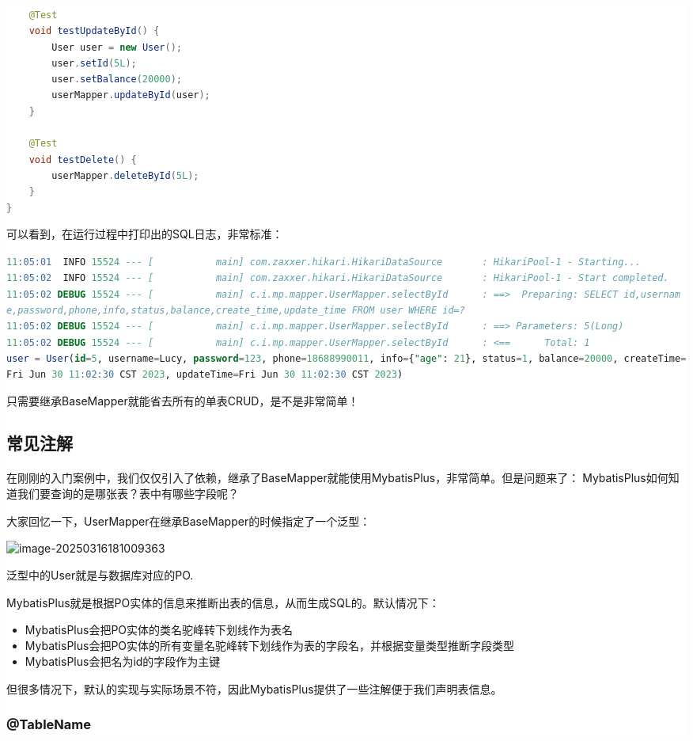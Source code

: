 ```Java
    @Test
    void testUpdateById() {
        User user = new User();
        user.setId(5L);
        user.setBalance(20000);
        userMapper.updateById(user);
    }

    @Test
    void testDelete() {
        userMapper.deleteById(5L);
    }
}
```

可以看到，在运行过程中打印出的SQL日志，非常标准：

```SQL
11:05:01  INFO 15524 --- [           main] com.zaxxer.hikari.HikariDataSource       : HikariPool-1 - Starting...
11:05:02  INFO 15524 --- [           main] com.zaxxer.hikari.HikariDataSource       : HikariPool-1 - Start completed.
11:05:02 DEBUG 15524 --- [           main] c.i.mp.mapper.UserMapper.selectById      : ==>  Preparing: SELECT id,username,password,phone,info,status,balance,create_time,update_time FROM user WHERE id=?
11:05:02 DEBUG 15524 --- [           main] c.i.mp.mapper.UserMapper.selectById      : ==> Parameters: 5(Long)
11:05:02 DEBUG 15524 --- [           main] c.i.mp.mapper.UserMapper.selectById      : <==      Total: 1
user = User(id=5, username=Lucy, password=123, phone=18688990011, info={"age": 21}, status=1, balance=20000, createTime=Fri Jun 30 11:02:30 CST 2023, updateTime=Fri Jun 30 11:02:30 CST 2023)
```

只需要继承BaseMapper就能省去所有的单表CRUD，是不是非常简单！

## 常见注解

在刚刚的入门案例中，我们仅仅引入了依赖，继承了BaseMapper就能使用MybatisPlus，非常简单。但是问题来了： MybatisPlus如何知道我们要查询的是哪张表？表中有哪些字段呢？

大家回忆一下，UserMapper在继承BaseMapper的时候指定了一个泛型：

![image-20250316181009363](https://gitee.com/try-to-be-better/cloud-images/raw/master/img/image-20250316181009363.png)

泛型中的User就是与数据库对应的PO.

MybatisPlus就是根据PO实体的信息来推断出表的信息，从而生成SQL的。默认情况下：

- MybatisPlus会把PO实体的类名驼峰转下划线作为表名
- MybatisPlus会把PO实体的所有变量名驼峰转下划线作为表的字段名，并根据变量类型推断字段类型
- MybatisPlus会把名为id的字段作为主键

但很多情况下，默认的实现与实际场景不符，因此MybatisPlus提供了一些注解便于我们声明表信息。

### @TableName
